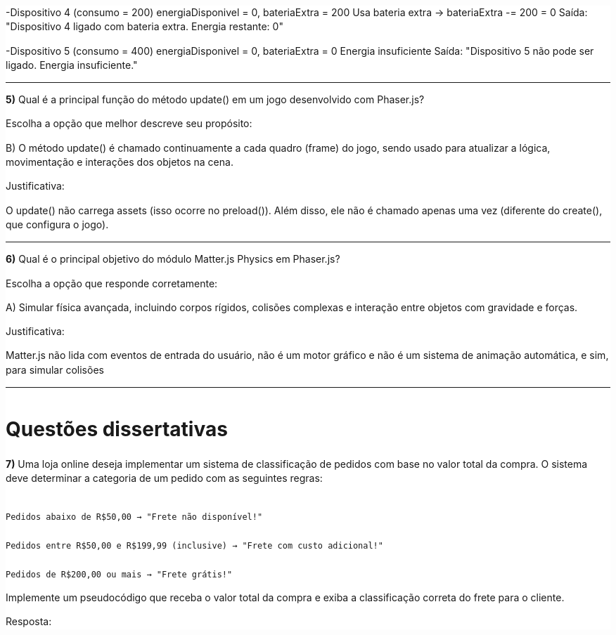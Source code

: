-Dispositivo 4 (consumo = 200)
energiaDisponivel = 0, bateriaExtra = 200
Usa bateria extra → bateriaExtra -= 200 = 0
Saída: "Dispositivo 4 ligado com bateria extra. Energia restante: 0"

-Dispositivo 5 (consumo = 400)
energiaDisponivel = 0, bateriaExtra = 0
Energia insuficiente
Saída: "Dispositivo 5 não pode ser ligado. Energia insuficiente."

______

**5)** Qual é a principal função do método update() em um jogo desenvolvido com Phaser.js?

Escolha a opção que melhor descreve seu propósito:

B) O método update() é chamado continuamente a cada quadro (frame) do jogo, sendo usado para atualizar a lógica, movimentação e interações dos objetos na cena.


Justificativa: <br>

O update() não carrega assets (isso ocorre no preload()). Além disso, ele não é chamado apenas uma vez (diferente do create(), que configura o jogo).
______

**6)** Qual é o principal objetivo do módulo Matter.js Physics em Phaser.js?

Escolha a opção que responde corretamente:

A) Simular física avançada, incluindo corpos rígidos, colisões complexas e interação entre objetos com gravidade e forças.

Justificativa: <br>

Matter.js não lida com eventos de entrada do usuário, não é um motor gráfico e não é um sistema de animação automática, e sim, para simular colisões

______

# Questões dissertativas

**7)** Uma loja online deseja implementar um sistema de classificação de pedidos com base no valor total da compra. O sistema deve determinar a categoria de um pedido com as seguintes regras:

```

Pedidos abaixo de R$50,00 → "Frete não disponível!"

Pedidos entre R$50,00 e R$199,99 (inclusive) → "Frete com custo adicional!"

Pedidos de R$200,00 ou mais → "Frete grátis!"
```
Implemente um pseudocódigo que receba o valor total da compra e exiba a classificação correta do frete para o cliente.

Resposta: <br>
